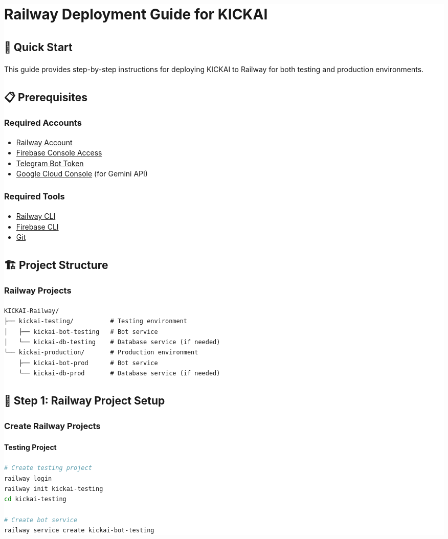 # Railway Deployment Guide for KICKAI

## 🚀 Quick Start

This guide provides step-by-step instructions for deploying KICKAI to Railway for both testing and production environments.

## 📋 Prerequisites

### Required Accounts
- [Railway Account](https://railway.app/)
- [Firebase Console Access](https://console.firebase.google.com/)
- [Telegram Bot Token](https://t.me/BotFather)
- [Google Cloud Console](https://console.cloud.google.com/) (for Gemini API)

### Required Tools
- [Railway CLI](https://docs.railway.app/develop/cli)
- [Firebase CLI](https://firebase.google.com/docs/cli)
- [Git](https://git-scm.com/)

## 🏗️ Project Structure

### Railway Projects
```
KICKAI-Railway/
├── kickai-testing/          # Testing environment
│   ├── kickai-bot-testing   # Bot service
│   └── kickai-db-testing    # Database service (if needed)
└── kickai-production/       # Production environment
    ├── kickai-bot-prod      # Bot service
    └── kickai-db-prod       # Database service (if needed)
```

## 🔧 Step 1: Railway Project Setup

### Create Railway Projects

#### Testing Project
```bash
# Create testing project
railway login
railway init kickai-testing
cd kickai-testing

# Create bot service
railway service create kickai-bot-testing
```
